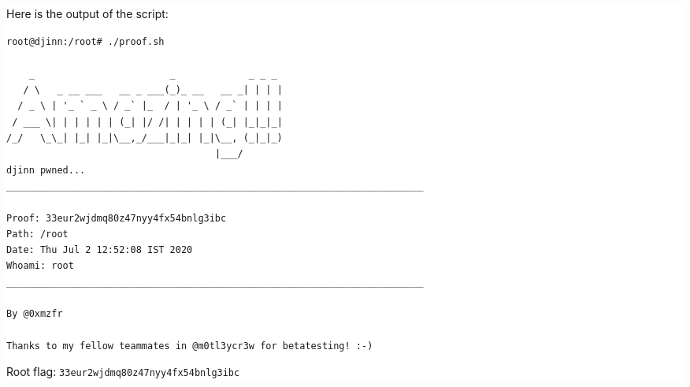 Here is the output of the script:

~~~
root@djinn:/root# ./proof.sh 

    _                        _             _ _ _ 
   / \   _ __ ___   __ _ ___(_)_ __   __ _| | | |
  / _ \ | '_ ` _ \ / _` |_  / | '_ \ / _` | | | |
 / ___ \| | | | | | (_| |/ /| | | | | (_| |_|_|_|
/_/   \_\_| |_| |_|\__,_/___|_|_| |_|\__, (_|_|_)
                                     |___/       
djinn pwned...
__________________________________________________________________________

Proof: 33eur2wjdmq80z47nyy4fx54bnlg3ibc
Path: /root
Date: Thu Jul 2 12:52:08 IST 2020
Whoami: root
__________________________________________________________________________

By @0xmzfr

Thanks to my fellow teammates in @m0tl3ycr3w for betatesting! :-)
~~~

Root flag: `33eur2wjdmq80z47nyy4fx54bnlg3ibc`
